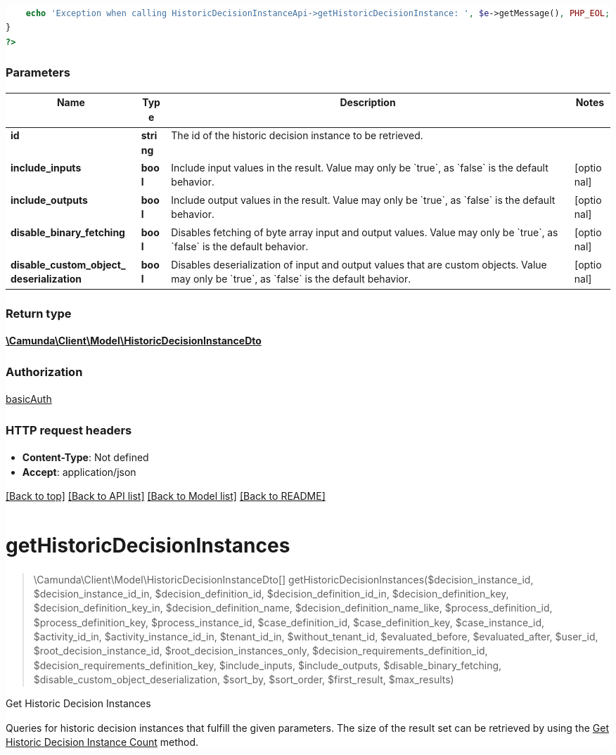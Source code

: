 ```php
    echo 'Exception when calling HistoricDecisionInstanceApi->getHistoricDecisionInstance: ', $e->getMessage(), PHP_EOL;
}
?>
```

### Parameters

Name | Type | Description  | Notes
------------- | ------------- | ------------- | -------------
 **id** | **string**| The id of the historic decision instance to be retrieved. |
 **include_inputs** | **bool**| Include input values in the result. Value may only be &#x60;true&#x60;, as &#x60;false&#x60; is the default behavior. | [optional]
 **include_outputs** | **bool**| Include output values in the result. Value may only be &#x60;true&#x60;, as &#x60;false&#x60; is the default behavior. | [optional]
 **disable_binary_fetching** | **bool**| Disables fetching of byte array input and output values. Value may only be &#x60;true&#x60;, as &#x60;false&#x60; is the default behavior. | [optional]
 **disable_custom_object_deserialization** | **bool**| Disables deserialization of input and output values that are custom objects. Value may only be &#x60;true&#x60;, as &#x60;false&#x60; is the default behavior. | [optional]

### Return type

[**\Camunda\Client\Model\HistoricDecisionInstanceDto**](../Model/HistoricDecisionInstanceDto.md)

### Authorization

[basicAuth](../../README.md#basicAuth)

### HTTP request headers

 - **Content-Type**: Not defined
 - **Accept**: application/json

[[Back to top]](#) [[Back to API list]](../../README.md#documentation-for-api-endpoints) [[Back to Model list]](../../README.md#documentation-for-models) [[Back to README]](../../README.md)

# **getHistoricDecisionInstances**
> \Camunda\Client\Model\HistoricDecisionInstanceDto[] getHistoricDecisionInstances($decision_instance_id, $decision_instance_id_in, $decision_definition_id, $decision_definition_id_in, $decision_definition_key, $decision_definition_key_in, $decision_definition_name, $decision_definition_name_like, $process_definition_id, $process_definition_key, $process_instance_id, $case_definition_id, $case_definition_key, $case_instance_id, $activity_id_in, $activity_instance_id_in, $tenant_id_in, $without_tenant_id, $evaluated_before, $evaluated_after, $user_id, $root_decision_instance_id, $root_decision_instances_only, $decision_requirements_definition_id, $decision_requirements_definition_key, $include_inputs, $include_outputs, $disable_binary_fetching, $disable_custom_object_deserialization, $sort_by, $sort_order, $first_result, $max_results)

Get Historic Decision Instances

Queries for historic decision instances that fulfill the given parameters.  The size of the result set can be retrieved by using the  [Get Historic Decision Instance Count](https://docs.camunda.org/manual/7.21/reference/rest/history/decision-instance/get-decision-instance-query-count/)  method.
